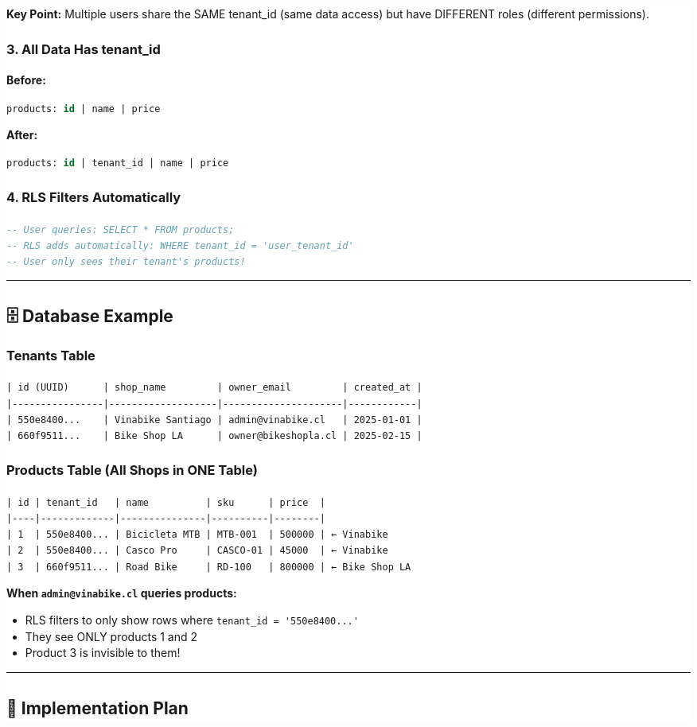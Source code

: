 **Key Point:** Multiple users share the SAME tenant_id (same data access) but have DIFFERENT roles (different permissions).

### **3. All Data Has tenant_id**

**Before:**
```sql
products: id | name | price
```

**After:**
```sql
products: id | tenant_id | name | price
```

### **4. RLS Filters Automatically**

```sql
-- User queries: SELECT * FROM products;
-- RLS adds automatically: WHERE tenant_id = 'user_tenant_id'
-- User only sees their tenant's products!
```

---

## 🗄️ Database Example

### **Tenants Table**

```
| id (UUID)      | shop_name         | owner_email         | created_at |
|----------------|-------------------|---------------------|------------|
| 550e8400...    | Vinabike Santiago | admin@vinabike.cl   | 2025-01-01 |
| 660f9511...    | Bike Shop LA      | owner@bikeshopla.cl | 2025-02-15 |
```

### **Products Table (All Shops in ONE Table)**

```
| id | tenant_id   | name          | sku      | price  |
|----|-------------|---------------|----------|--------|
| 1  | 550e8400... | Bicicleta MTB | MTB-001  | 500000 | ← Vinabike
| 2  | 550e8400... | Casco Pro     | CASCO-01 | 45000  | ← Vinabike
| 3  | 660f9511... | Road Bike     | RD-100   | 800000 | ← Bike Shop LA
```

**When `admin@vinabike.cl` queries products:**
- RLS filters to only show rows where `tenant_id = '550e8400...'`
- They see ONLY products 1 and 2
- Product 3 is invisible to them!

---

## 🔧 Implementation Plan
